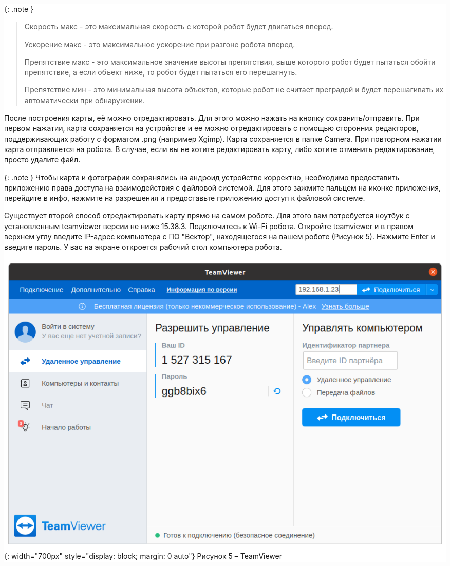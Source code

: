 {: .note }
> Скорость макс - это максимальная скорость с которой робот будет двигаться вперед.
> 
> Ускорение макс - это максимальное ускорение при разгоне робота вперед.
> 
> Препятствие макс - это максимальное значение высоты препятствия, выше которого робот будет пытаться обойти препятствие, а если объект ниже, то робот будет пытаться его перешагнуть.
> 
> Препятствие мин - это минимальная высота объектов, которые робот не считает преградой и будет перешагивать их автоматически при обнаружении.

После построения карты, её можно отредактировать. Для этого можно нажать на кнопку сохранить/отправить. При первом нажатии, карта сохраняется на устройстве и ее можно отредактировать с помощью сторонних редакторов, поддерживающих работу с форматом .png (например Xgimp). Карта сохраняется в папке Camera. При повторном нажатии карта отправляется на робота. В случае, если вы не хотите редактировать карту, либо хотите отменить редактирование, просто удалите файл.

{: .note }
Чтобы карта и фотографии сохранялись на андроид устройстве корректно, необходимо предоставить приложению права доступа на взаимодействия с файловой системой. Для этого зажмите пальцем на иконке приложения, перейдите в инфо, нажмите на разрешения и предоставьте приложению доступ к файловой системе.


Существует второй способ отредактировать карту прямо на самом роботе. Для этого вам потребуется ноутбук с установленным teamviewer версии не ниже 15.38.3.
Подключитесь к Wi-Fi робота. Откройте teamviewer и в правом верхнем углу введите IP-адрес компьютера с ПО "Вектор", находящегося на вашем роботе (Рисунок 5).
Нажмите Enter и введите пароль. У вас на экране откроется рабочий стол компьютера робота. 

![vector](/assets/images/teamv.png){: width="700px" style="display: block; margin: 0 auto"}
Рисунок 5 – TeamViewer
